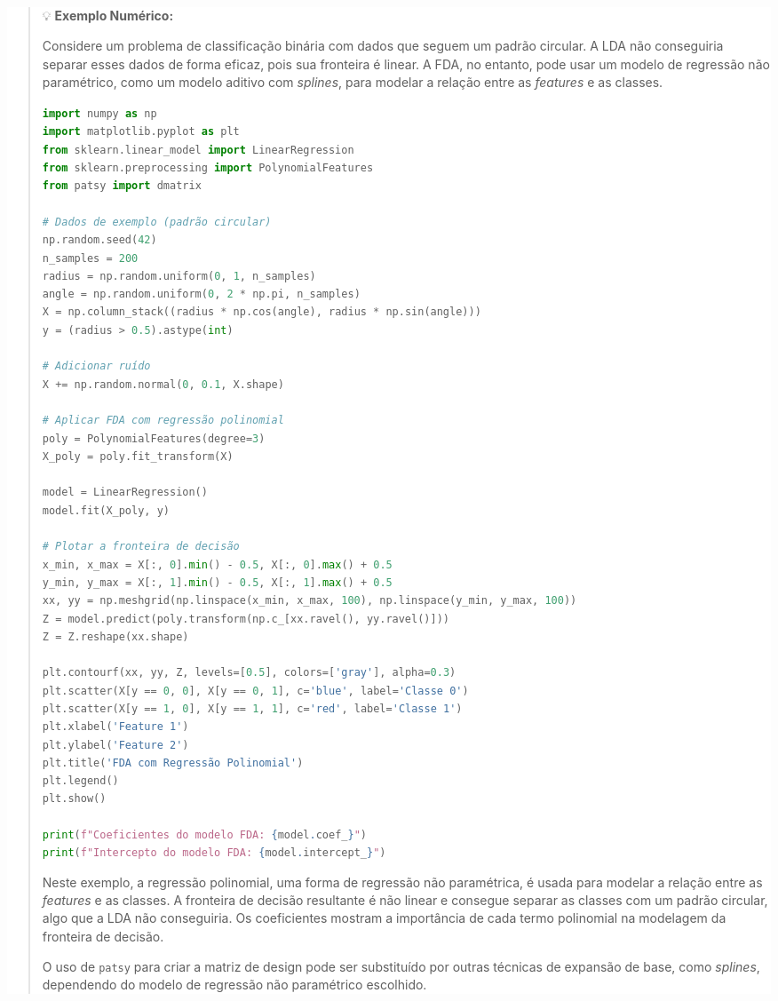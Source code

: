 > 💡 **Exemplo Numérico:**
>
> Considere um problema de classificação binária com dados que seguem um padrão circular. A LDA não conseguiria separar esses dados de forma eficaz, pois sua fronteira é linear. A FDA, no entanto, pode usar um modelo de regressão não paramétrico, como um modelo aditivo com *splines*, para modelar a relação entre as *features* e as classes.
>
> ```python
> import numpy as np
> import matplotlib.pyplot as plt
> from sklearn.linear_model import LinearRegression
> from sklearn.preprocessing import PolynomialFeatures
> from patsy import dmatrix
>
> # Dados de exemplo (padrão circular)
> np.random.seed(42)
> n_samples = 200
> radius = np.random.uniform(0, 1, n_samples)
> angle = np.random.uniform(0, 2 * np.pi, n_samples)
> X = np.column_stack((radius * np.cos(angle), radius * np.sin(angle)))
> y = (radius > 0.5).astype(int)
>
> # Adicionar ruído
> X += np.random.normal(0, 0.1, X.shape)
>
> # Aplicar FDA com regressão polinomial
> poly = PolynomialFeatures(degree=3)
> X_poly = poly.fit_transform(X)
>
> model = LinearRegression()
> model.fit(X_poly, y)
>
> # Plotar a fronteira de decisão
> x_min, x_max = X[:, 0].min() - 0.5, X[:, 0].max() + 0.5
> y_min, y_max = X[:, 1].min() - 0.5, X[:, 1].max() + 0.5
> xx, yy = np.meshgrid(np.linspace(x_min, x_max, 100), np.linspace(y_min, y_max, 100))
> Z = model.predict(poly.transform(np.c_[xx.ravel(), yy.ravel()]))
> Z = Z.reshape(xx.shape)
>
> plt.contourf(xx, yy, Z, levels=[0.5], colors=['gray'], alpha=0.3)
> plt.scatter(X[y == 0, 0], X[y == 0, 1], c='blue', label='Classe 0')
> plt.scatter(X[y == 1, 0], X[y == 1, 1], c='red', label='Classe 1')
> plt.xlabel('Feature 1')
> plt.ylabel('Feature 2')
> plt.title('FDA com Regressão Polinomial')
> plt.legend()
> plt.show()
>
> print(f"Coeficientes do modelo FDA: {model.coef_}")
> print(f"Intercepto do modelo FDA: {model.intercept_}")
> ```
>
> Neste exemplo, a regressão polinomial, uma forma de regressão não paramétrica, é usada para modelar a relação entre as *features* e as classes. A fronteira de decisão resultante é não linear e consegue separar as classes com um padrão circular, algo que a LDA não conseguiria. Os coeficientes mostram a importância de cada termo polinomial na modelagem da fronteira de decisão.
>
> O uso de `patsy` para criar a matriz de design pode ser substituído por outras técnicas de expansão de base, como *splines*, dependendo do modelo de regressão não paramétrico escolhido.
